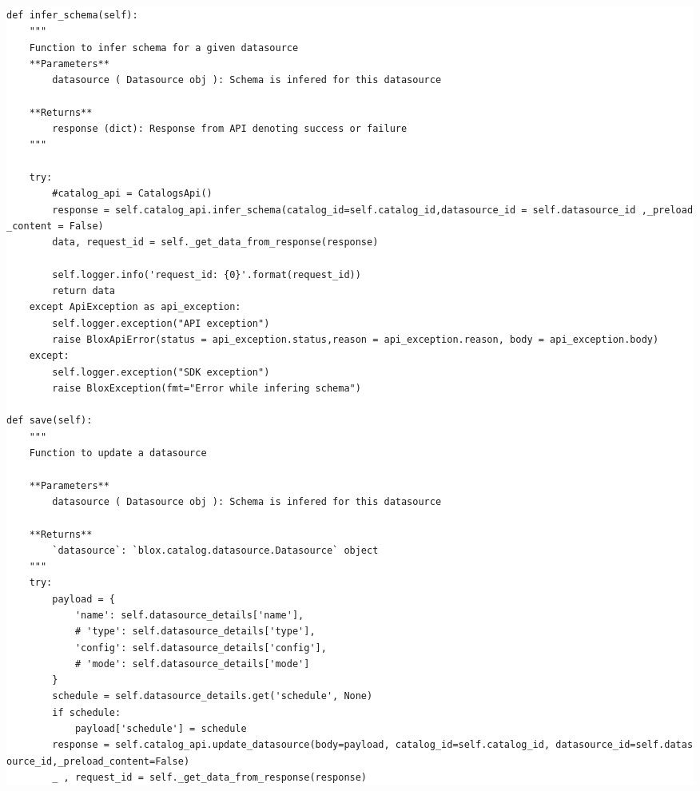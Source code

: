 
    def infer_schema(self):
        """
        Function to infer schema for a given datasource
        **Parameters**
            datasource ( Datasource obj ): Schema is infered for this datasource

        **Returns**
            response (dict): Response from API denoting success or failure
        """

        try:
            #catalog_api = CatalogsApi()
            response = self.catalog_api.infer_schema(catalog_id=self.catalog_id,datasource_id = self.datasource_id ,_preload_content = False)
            data, request_id = self._get_data_from_response(response)

            self.logger.info('request_id: {0}'.format(request_id))        
            return data
        except ApiException as api_exception:
            self.logger.exception("API exception")
            raise BloxApiError(status = api_exception.status,reason = api_exception.reason, body = api_exception.body)
        except:
            self.logger.exception("SDK exception")
            raise BloxException(fmt="Error while infering schema")

    def save(self):
        """
        Function to update a datasource

        **Parameters**
            datasource ( Datasource obj ): Schema is infered for this datasource
        
        **Returns**
            `datasource`: `blox.catalog.datasource.Datasource` object
        """
        try:
            payload = {
                'name': self.datasource_details['name'],
                # 'type': self.datasource_details['type'],
                'config': self.datasource_details['config'],
                # 'mode': self.datasource_details['mode']
            }
            schedule = self.datasource_details.get('schedule', None)
            if schedule:
                payload['schedule'] = schedule
            response = self.catalog_api.update_datasource(body=payload, catalog_id=self.catalog_id, datasource_id=self.datasource_id,_preload_content=False)
            _ , request_id = self._get_data_from_response(response)
